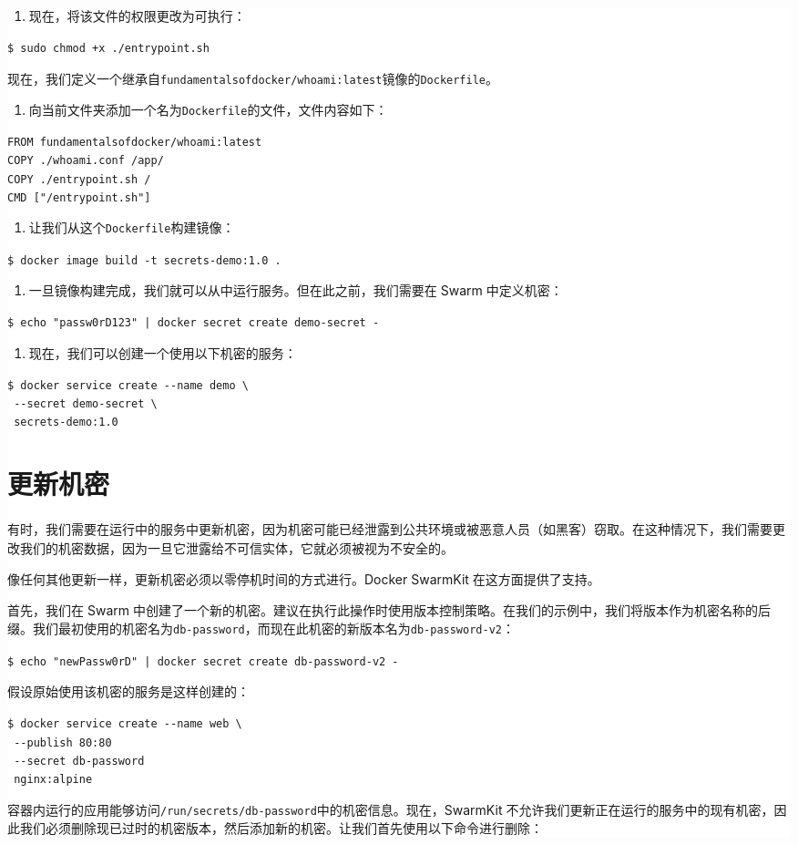 1.  现在，将该文件的权限更改为可执行：

```
$ sudo chmod +x ./entrypoint.sh
```

现在，我们定义一个继承自`fundamentalsofdocker/whoami:latest`镜像的`Dockerfile`。

1.  向当前文件夹添加一个名为`Dockerfile`的文件，文件内容如下：

```
FROM fundamentalsofdocker/whoami:latest
COPY ./whoami.conf /app/
COPY ./entrypoint.sh /
CMD ["/entrypoint.sh"]
```

1.  让我们从这个`Dockerfile`构建镜像：

```
$ docker image build -t secrets-demo:1.0 .
```

1.  一旦镜像构建完成，我们就可以从中运行服务。但在此之前，我们需要在 Swarm 中定义机密：

```
$ echo "passw0rD123" | docker secret create demo-secret -
```

1.  现在，我们可以创建一个使用以下机密的服务：

```
$ docker service create --name demo \
 --secret demo-secret \
 secrets-demo:1.0
```

# 更新机密

有时，我们需要在运行中的服务中更新机密，因为机密可能已经泄露到公共环境或被恶意人员（如黑客）窃取。在这种情况下，我们需要更改我们的机密数据，因为一旦它泄露给不可信实体，它就必须被视为不安全的。

像任何其他更新一样，更新机密必须以零停机时间的方式进行。Docker SwarmKit 在这方面提供了支持。

首先，我们在 Swarm 中创建了一个新的机密。建议在执行此操作时使用版本控制策略。在我们的示例中，我们将版本作为机密名称的后缀。我们最初使用的机密名为`db-password`，而现在此机密的新版本名为`db-password-v2`：

```
$ echo "newPassw0rD" | docker secret create db-password-v2 -
```

假设原始使用该机密的服务是这样创建的：

```
$ docker service create --name web \
 --publish 80:80
 --secret db-password
 nginx:alpine
```

容器内运行的应用能够访问`/run/secrets/db-password`中的机密信息。现在，SwarmKit 不允许我们更新正在运行的服务中的现有机密，因此我们必须删除现已过时的机密版本，然后添加新的机密。让我们首先使用以下命令进行删除：
